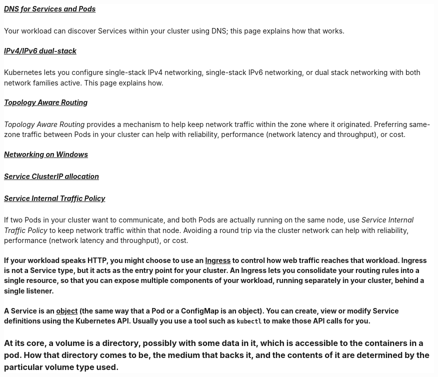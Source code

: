 ##### [DNS for Services and Pods](https://kubernetes.io/docs/concepts/services-networking/dns-pod-service/)

Your workload can discover Services within your cluster using DNS; this page explains how that works.

##### [IPv4/IPv6 dual-stack](https://kubernetes.io/docs/concepts/services-networking/dual-stack/)

Kubernetes lets you configure single-stack IPv4 networking, single-stack IPv6 networking, or dual stack networking with both network families active. This page explains how.

##### [Topology Aware Routing](https://kubernetes.io/docs/concepts/services-networking/topology-aware-routing/)

_Topology Aware Routing_ provides a mechanism to help keep network traffic within the zone where it originated. Preferring same-zone traffic between Pods in your cluster can help with reliability, performance (network latency and throughput), or cost.

##### [Networking on Windows](https://kubernetes.io/docs/concepts/services-networking/windows-networking/)

##### [Service ClusterIP allocation](https://kubernetes.io/docs/concepts/services-networking/cluster-ip-allocation/)

##### [Service Internal Traffic Policy](https://kubernetes.io/docs/concepts/services-networking/service-traffic-policy/)

If two Pods in your cluster want to communicate, and both Pods are actually running on the same node, use _Service Internal Traffic Policy_ to keep network traffic within that node. Avoiding a round trip via the cluster network can help with reliability, performance (network latency and throughput), or cost.


#### If your workload speaks HTTP, you might choose to use an [Ingress](https://kubernetes.io/docs/concepts/services-networking/ingress/) to control how web traffic reaches that workload. Ingress is not a Service type, but it acts as the entry point for your cluster. An Ingress lets you consolidate your routing rules into a single resource, so that you can expose multiple components of your workload, running separately in your cluster, behind a single listener.

#### A Service is an [object](https://kubernetes.io/docs/concepts/overview/working-with-objects/#kubernetes-objects) (the same way that a Pod or a ConfigMap is an object). You can create, view or modify Service definitions using the Kubernetes API. Usually you use a tool such as `kubectl` to make those API calls for you.

### At its core, a volume is a directory, possibly with some data in it, which is accessible to the containers in a pod. How that directory comes to be, the medium that backs it, and the contents of it are determined by the particular volume type used.
